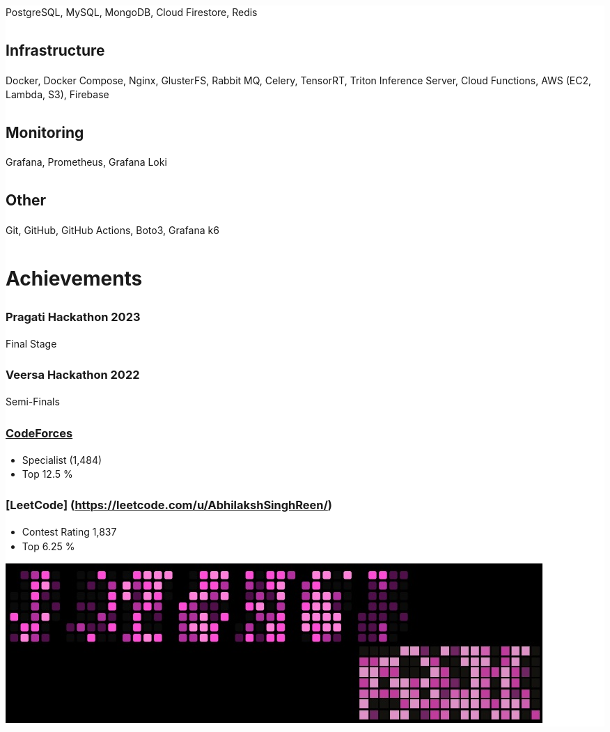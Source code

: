 PostgreSQL, MySQL, MongoDB, Cloud Firestore, Redis

## Infrastructure

Docker, Docker Compose, Nginx, GlusterFS, Rabbit MQ, Celery, TensorRT, Triton Inference
Server, Cloud Functions, AWS (EC2, Lambda, S3), Firebase

## Monitoring

Grafana, Prometheus, Grafana Loki

## Other

Git, GitHub, GitHub Actions, Boto3, Grafana k6

# Achievements

### Pragati Hackathon 2023

Final Stage

### Veersa Hackathon 2022

Semi-Finals

### [CodeForces](https://codeforces.com/profile/AbhilakshSinghReen)

- Specialist (1,484)
- Top 12.5 %

### [LeetCode] (https://leetcode.com/u/AbhilakshSinghReen/)

- Contest Rating 1,837
- Top 6.25 %

![LeetCode and CodeForces Submissions Graphs Combined](./images/leetcode-and-codeforces-contributions.jpg)
